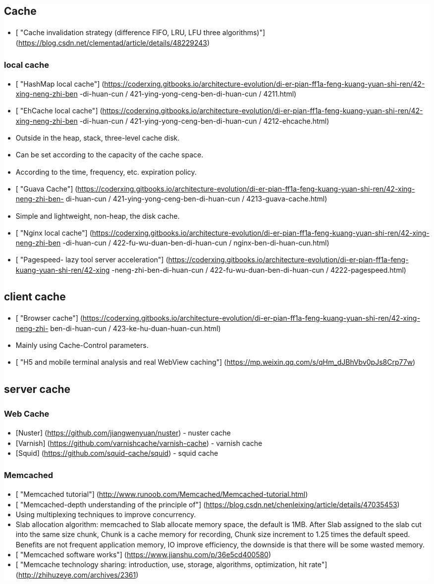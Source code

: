 

## Cache

* [ "Cache invalidation strategy (difference FIFO, LRU, LFU three algorithms)"] (https://blog.csdn.net/clementad/article/details/48229243)

### local cache

* [ "HashMap local cache"] (https://coderxing.gitbooks.io/architecture-evolution/di-er-pian-ff1a-feng-kuang-yuan-shi-ren/42-xing-neng-zhi-ben -di-huan-cun / 421-ying-yong-ceng-ben-di-huan-cun / 4211.html)

* [ "EhCache local cache"] (https://coderxing.gitbooks.io/architecture-evolution/di-er-pian-ff1a-feng-kuang-yuan-shi-ren/42-xing-neng-zhi-ben -di-huan-cun / 421-ying-yong-ceng-ben-di-huan-cun / 4212-ehcache.html)
 * Outside in the heap, stack, three-level cache disk.
 * Can be set according to the capacity of the cache space.
 * According to the time, frequency, etc. expiration policy.

* [ "Guava Cache"] (https://coderxing.gitbooks.io/architecture-evolution/di-er-pian-ff1a-feng-kuang-yuan-shi-ren/42-xing-neng-zhi-ben- di-huan-cun / 421-ying-yong-ceng-ben-di-huan-cun / 4213-guava-cache.html)
 * Simple and lightweight, non-heap, the disk cache.


* [ "Nginx local cache"] (https://coderxing.gitbooks.io/architecture-evolution/di-er-pian-ff1a-feng-kuang-yuan-shi-ren/42-xing-neng-zhi-ben -di-huan-cun / 422-fu-wu-duan-ben-di-huan-cun / nginx-ben-di-huan-cun.html)

* [ "Pagespeed- lazy tool server acceleration"] (https://coderxing.gitbooks.io/architecture-evolution/di-er-pian-ff1a-feng-kuang-yuan-shi-ren/42-xing -neng-zhi-ben-di-huan-cun / 422-fu-wu-duan-ben-di-huan-cun / 4222-pagespeed.html)

## client cache

* [ "Browser cache"] (https://coderxing.gitbooks.io/architecture-evolution/di-er-pian-ff1a-feng-kuang-yuan-shi-ren/42-xing-neng-zhi- ben-di-huan-cun / 423-ke-hu-duan-huan-cun.html)
 * Mainly using Cache-Control parameters.

* [ "H5 and mobile terminal analysis and real WebView caching"] (https://mp.weixin.qq.com/s/qHm_dJBhVbv0pJs8Crp77w)

## server cache

### Web Cache

* [Nuster] (https://github.com/jiangwenyuan/nuster) - nuster cache
* [Varnish] (https://github.com/varnishcache/varnish-cache) - varnish cache
* [Squid] (https://github.com/squid-cache/squid) - squid cache

### Memcached
* [ "Memcached tutorial"] (http://www.runoob.com/Memcached/Memcached-tutorial.html)
* [ "Memcached-depth understanding of the principle of"] (https://blog.csdn.net/chenleixing/article/details/47035453)
 * Using multiplexing techniques to improve concurrency.
* Slab allocation algorithm: memcached to Slab allocate memory space, the default is 1MB. After Slab assigned to the slab cut into the same size chunk, Chunk is a cache memory for recording, Chunk size increment to 1.25 times the default speed. Benefits are not frequent application memory, IO improve efficiency, the downside is that there will be some wasted memory.
* [ "Memcached software works"] (https://www.jianshu.com/p/36e5cd400580)
* [ "Memcache technology sharing: introduction, use, storage, algorithms, optimization, hit rate"] (http://zhihuzeye.com/archives/2361)
